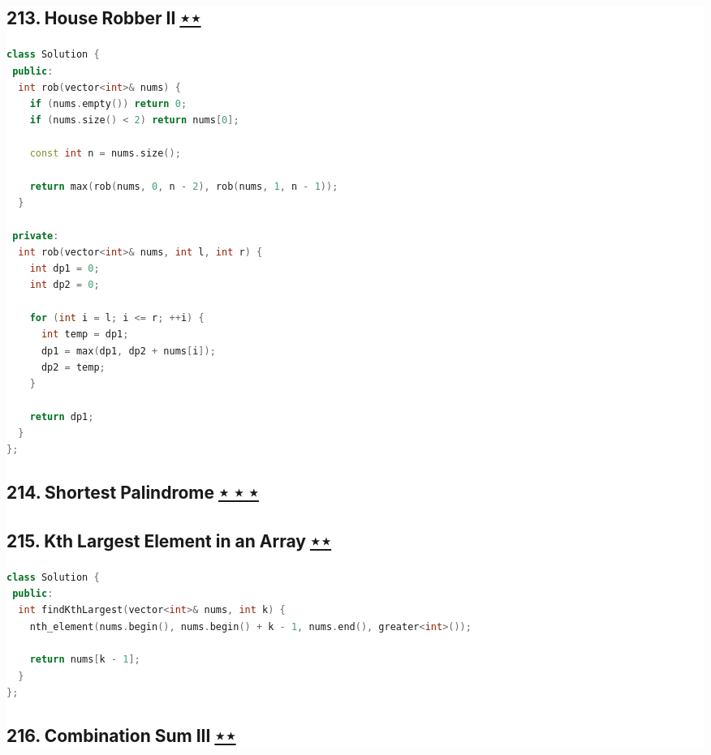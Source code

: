 ## 213. House Robber II [$\star\star$](https://leetcode.com/problems/house-robber-ii)

```cpp
class Solution {
 public:
  int rob(vector<int>& nums) {
    if (nums.empty()) return 0;
    if (nums.size() < 2) return nums[0];

    const int n = nums.size();

    return max(rob(nums, 0, n - 2), rob(nums, 1, n - 1));
  }

 private:
  int rob(vector<int>& nums, int l, int r) {
    int dp1 = 0;
    int dp2 = 0;

    for (int i = l; i <= r; ++i) {
      int temp = dp1;
      dp1 = max(dp1, dp2 + nums[i]);
      dp2 = temp;
    }

    return dp1;
  }
};
```

## 214. Shortest Palindrome [$\star\star\star$](https://leetcode.com/problems/shortest-palindrome)

## 215. Kth Largest Element in an Array [$\star\star$](https://leetcode.com/problems/kth-largest-element-in-an-array)

```cpp
class Solution {
 public:
  int findKthLargest(vector<int>& nums, int k) {
    nth_element(nums.begin(), nums.begin() + k - 1, nums.end(), greater<int>());

    return nums[k - 1];
  }
};
```

## 216. Combination Sum III [$\star\star$](https://leetcode.com/problems/combination-sum-iii)
